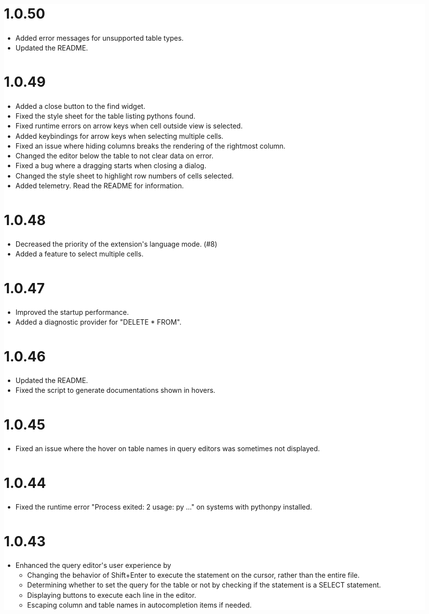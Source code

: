 # 1.0.50
- Added error messages for unsupported table types.
- Updated the README.

# 1.0.49
- Added a close button to the find widget.
- Fixed the style sheet for the table listing pythons found.
- Fixed runtime errors on arrow keys when cell outside view is selected.
- Added keybindings for arrow keys when selecting multiple cells.
- Fixed an issue where hiding columns breaks the rendering of the rightmost column.
- Changed the editor below the table to not clear data on error.
- Fixed a bug where a dragging starts when closing a dialog.
- Changed the style sheet to highlight row numbers of cells selected.
- Added telemetry. Read the README for information.

# 1.0.48
- Decreased the priority of the extension's language mode. (#8)
- Added a feature to select multiple cells.

# 1.0.47
- Improved the startup performance.
- Added a diagnostic provider for "DELETE * FROM".

# 1.0.46
- Updated the README.
- Fixed the script to generate documentations shown in hovers.

# 1.0.45
- Fixed an issue where the hover on table names in query editors was sometimes not displayed.

# 1.0.44
- Fixed the runtime error "Process exited: 2 usage: py ..." on systems with pythonpy installed.

# 1.0.43
- Enhanced the query editor's user experience by
  - Changing the behavior of Shift+Enter to execute the statement on the cursor, rather than the entire file.
  - Determining whether to set the query for the table or not by checking if the statement is a SELECT statement.
  - Displaying buttons to execute each line in the editor.
  - Escaping column and table names in autocompletion items if needed.
